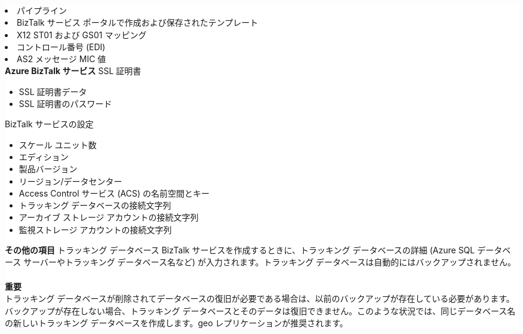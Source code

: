 <li>パイプライン</li>
<li>BizTalk サービス ポータルで作成および保存されたテンプレート</li>
<li>X12 ST01 および GS01 マッピング</li>
<li>コントロール番号 (EDI)</li>
<li>AS2 メッセージ MIC 値</li>
</ul>
</td>
</tr> 
 
<tr>
<td colspan="2">
 <strong>Azure BizTalk サービス</strong></td>
</tr> 
<tr>
<td>SSL 証明書</td> 
<td>
<ul>
<li>SSL 証明書データ</li>
<li>SSL 証明書のパスワード</li>
</ul>
</td>
</tr> 
<tr>
<td>BizTalk サービスの設定</td> 
<td>
<ul>
<li>スケール ユニット数</li>
<li>エディション</li>
<li>製品バージョン</li>
<li>リージョン/データセンター</li>
<li>Access Control サービス (ACS) の名前空間とキー</li>
<li>トラッキング データベースの接続文字列</li>
<li>アーカイブ ストレージ アカウントの接続文字列</li>
<li>監視ストレージ アカウントの接続文字列</li>
</ul>
</td>
</tr> 
<tr>
<td colspan="2">
 <strong>その他の項目</strong></td>
</tr> 
<tr>
<td>トラッキング データベース</td> 
<td>BizTalk サービスを作成するときに、トラッキング データベースの詳細 (Azure SQL データベース サーバーやトラッキング データベース名など) が入力されます。トラッキング データベースは自動的にはバックアップされません。
<br/><br/>
<strong>重要</strong><br/>
トラッキング データベースが削除されてデータベースの復旧が必要である場合は、以前のバックアップが存在している必要があります。バックアップが存在しない場合、トラッキング データベースとそのデータは復旧できません。このような状況では、同じデータベース名の新しいトラッキング データベースを作成します。geo レプリケーションが推奨されます。</td>
</tr> 
</table>
